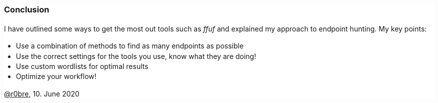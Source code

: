 ### Conclusion

I have outlined some ways to get the most out tools such as *ffuf* and explained my approach to endpoint hunting. My key points:

- Use a combination of methods to find as many endpoints as possible
- Use the correct settings for the tools you use, know what they are doing!
- Use custom wordlists for optimal results
- Optimize your workflow!


[@r0bre](https://twitter.com/r0bre), 10. June 2020
